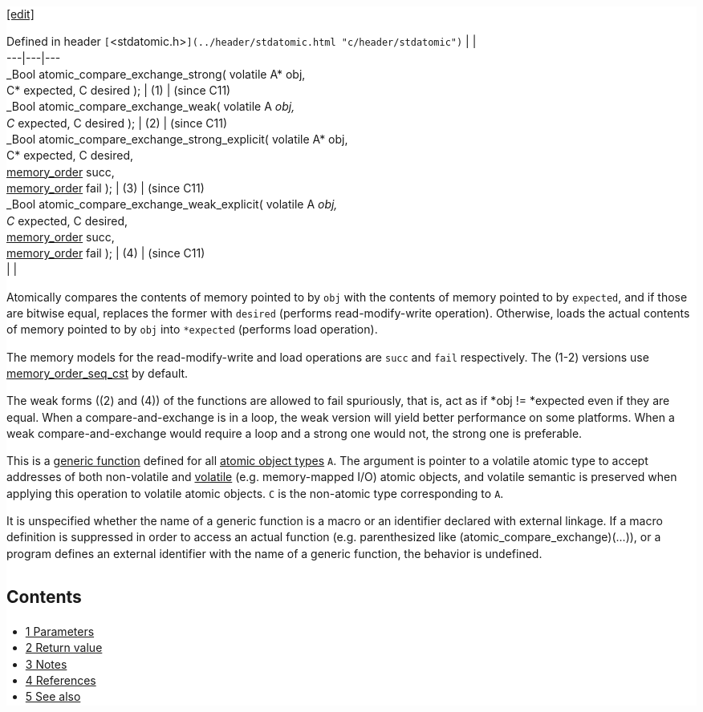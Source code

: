 [[edit]](https://en.cppreference.com/mwiki/index.php?title=Template:c/thread/navbar_content&action=edit)

Defined in header `[`<stdatomic.h>`](../header/stdatomic.html "c/header/stdatomic")` |  |   
---|---|---  
_Bool atomic_compare_exchange_strong( volatile A* obj,  
C* expected, C desired ); |  (1)  |  (since C11)  
_Bool atomic_compare_exchange_weak( volatile A *obj,   
C* expected, C desired ); |  (2)  |  (since C11)  
_Bool atomic_compare_exchange_strong_explicit( volatile A* obj,   
C* expected, C desired,  
[memory_order](memory_order.html) succ,   
[memory_order](memory_order.html) fail ); |  (3)  |  (since C11)  
_Bool atomic_compare_exchange_weak_explicit( volatile A *obj,   
C* expected, C desired,  
[memory_order](memory_order.html) succ,   
[memory_order](memory_order.html) fail ); |  (4)  |  (since C11)  
| |   
  
Atomically compares the contents of memory pointed to by `obj` with the contents of memory pointed to by `expected`, and if those are bitwise equal, replaces the former with `desired` (performs read-modify-write operation). Otherwise, loads the actual contents of memory pointed to by `obj` into `*expected` (performs load operation). 

The memory models for the read-modify-write and load operations are `succ` and `fail` respectively. The (1-2) versions use [memory_order_seq_cst](memory_order.html "c/atomic/memory order") by default. 

The weak forms ((2) and (4)) of the functions are allowed to fail spuriously, that is, act as if *obj != *expected even if they are equal. When a compare-and-exchange is in a loop, the weak version will yield better performance on some platforms. When a weak compare-and-exchange would require a loop and a strong one would not, the strong one is preferable. 

This is a [generic function](../language/generic.html "c/language/generic") defined for all [atomic object types](../language/atomic.html "c/language/atomic") `A`. The argument is pointer to a volatile atomic type to accept addresses of both non-volatile and [volatile](../language/volatile.html "c/language/volatile") (e.g. memory-mapped I/O) atomic objects, and volatile semantic is preserved when applying this operation to volatile atomic objects. `C` is the non-atomic type corresponding to `A`. 

It is unspecified whether the name of a generic function is a macro or an identifier declared with external linkage. If a macro definition is suppressed in order to access an actual function (e.g. parenthesized like (atomic_compare_exchange)(...)), or a program defines an external identifier with the name of a generic function, the behavior is undefined. 

## Contents

  * [1 Parameters](atomic_compare_exchange.html#Parameters)
  * [2 Return value](atomic_compare_exchange.html#Return_value)
  * [3 Notes](atomic_compare_exchange.html#Notes)
  * [4 References](atomic_compare_exchange.html#References)
  * [5 See also](atomic_compare_exchange.html#See_also)
